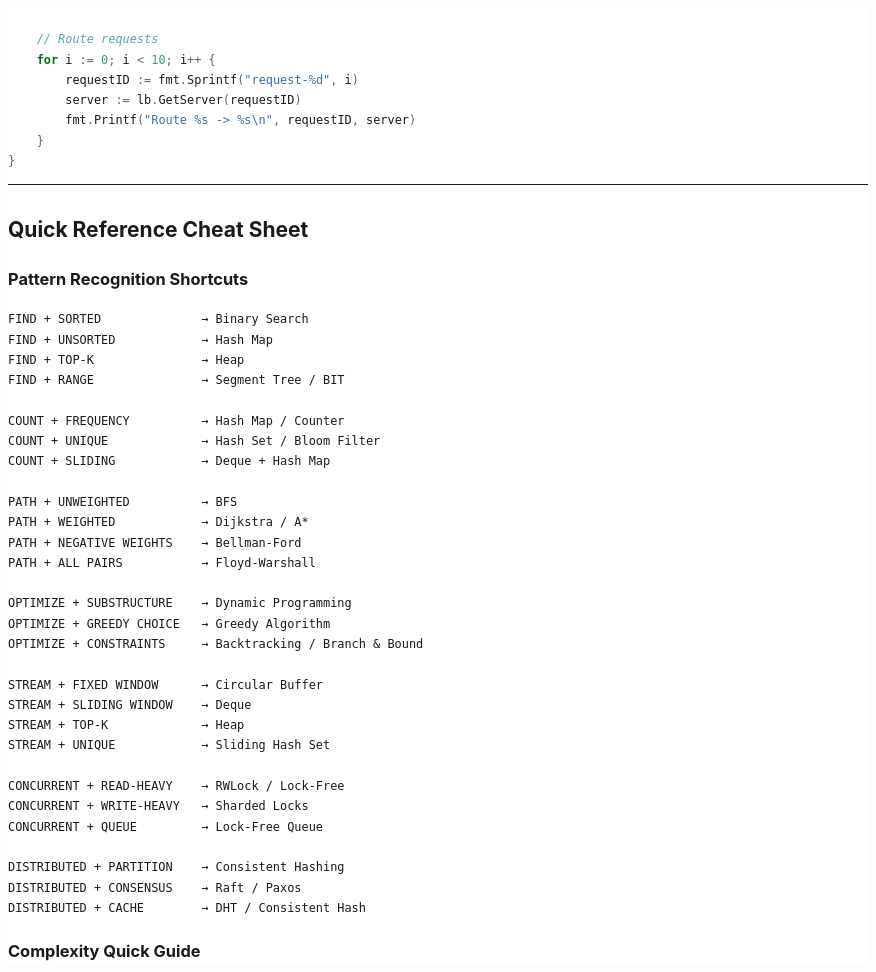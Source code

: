 ```go
    
    // Route requests
    for i := 0; i < 10; i++ {
        requestID := fmt.Sprintf("request-%d", i)
        server := lb.GetServer(requestID)
        fmt.Printf("Route %s -> %s\n", requestID, server)
    }
}
```

---

## Quick Reference Cheat Sheet

### Pattern Recognition Shortcuts

```
FIND + SORTED              → Binary Search
FIND + UNSORTED            → Hash Map
FIND + TOP-K               → Heap
FIND + RANGE               → Segment Tree / BIT

COUNT + FREQUENCY          → Hash Map / Counter
COUNT + UNIQUE             → Hash Set / Bloom Filter
COUNT + SLIDING            → Deque + Hash Map

PATH + UNWEIGHTED          → BFS
PATH + WEIGHTED            → Dijkstra / A*
PATH + NEGATIVE WEIGHTS    → Bellman-Ford
PATH + ALL PAIRS           → Floyd-Warshall

OPTIMIZE + SUBSTRUCTURE    → Dynamic Programming
OPTIMIZE + GREEDY CHOICE   → Greedy Algorithm
OPTIMIZE + CONSTRAINTS     → Backtracking / Branch & Bound

STREAM + FIXED WINDOW      → Circular Buffer
STREAM + SLIDING WINDOW    → Deque
STREAM + TOP-K             → Heap
STREAM + UNIQUE            → Sliding Hash Set

CONCURRENT + READ-HEAVY    → RWLock / Lock-Free
CONCURRENT + WRITE-HEAVY   → Sharded Locks
CONCURRENT + QUEUE         → Lock-Free Queue

DISTRIBUTED + PARTITION    → Consistent Hashing
DISTRIBUTED + CONSENSUS    → Raft / Paxos
DISTRIBUTED + CACHE        → DHT / Consistent Hash
```

### Complexity Quick Guide
